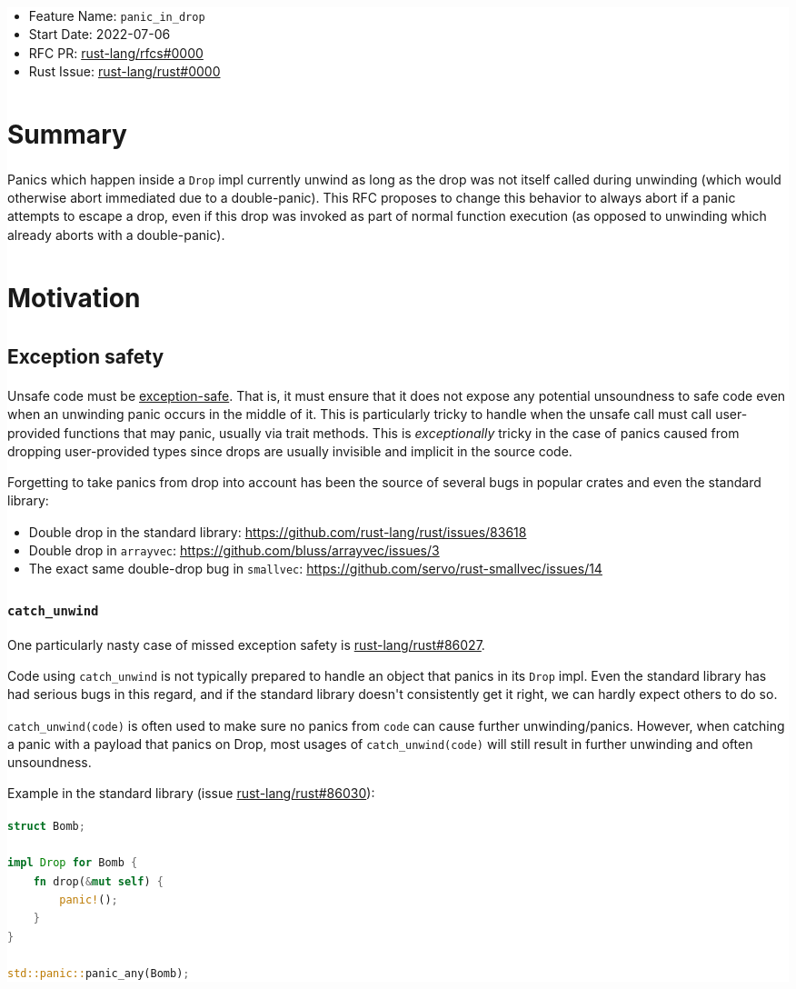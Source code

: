 - Feature Name: `panic_in_drop`
- Start Date: 2022-07-06
- RFC PR: [rust-lang/rfcs#0000](https://github.com/rust-lang/rfcs/pull/0000)
- Rust Issue: [rust-lang/rust#0000](https://github.com/rust-lang/rust/issues/0000)

# Summary
[summary]: #summary

Panics which happen inside a `Drop` impl currently unwind as long as the drop was not itself called during unwinding (which would otherwise abort immediated due to a double-panic). This RFC proposes to change this behavior to always abort if a panic attempts to escape a drop, even if this drop was invoked as part of normal function execution (as opposed to unwinding which already aborts with a double-panic).

# Motivation
[motivation]: #motivation

## Exception safety

Unsafe code must be [exception-safe](https://doc.rust-lang.org/nomicon/exception-safety.html). That is, it must ensure that it does not expose any potential unsoundness to safe code even when an unwinding panic occurs in the middle of it. This is particularly tricky to handle when the unsafe call must call user-provided functions that may panic, usually via trait methods. This is *exceptionally* tricky in the case of panics caused from dropping user-provided types since drops are usually invisible and implicit in the source code.

Forgetting to take panics from drop into account has been the source of several bugs in popular crates and even the standard library:
- Double drop in the standard library: https://github.com/rust-lang/rust/issues/83618
- Double drop in `arrayvec`: https://github.com/bluss/arrayvec/issues/3
- The exact same double-drop bug in `smallvec`: https://github.com/servo/rust-smallvec/issues/14

### `catch_unwind`

One particularly nasty case of missed exception safety is [rust-lang/rust#86027](https://github.com/rust-lang/rust/issues/86027).

Code using `catch_unwind` is not typically prepared to handle an object that panics in its `Drop` impl. Even the standard library has had serious bugs in this regard, and if the standard library doesn't consistently get it right, we can hardly expect others to do so.

`catch_unwind(code)` is often used to make sure no panics from `code` can cause further unwinding/panics. However, when catching a panic with a payload that panics on Drop, most usages of `catch_unwind(code)` will still result in further unwinding and often unsoundness.

Example in the standard library (issue [rust-lang/rust#86030](https://github.com/rust-lang/rust/issues/86030)):

```rust
struct Bomb;

impl Drop for Bomb {
    fn drop(&mut self) {
        panic!();
    }
}

std::panic::panic_any(Bomb);
```


[guide-level-explanation]: #guide-level-explanation
[reference-level-explanation]: #reference-level-explanation
[drawbacks]: #drawbacks
[rationale-and-alternatives]: #rationale-and-alternatives
[prior-art]: #prior-art
[unresolved-questions]: #unresolved-questions
[future-possibilities]: #future-possibilities